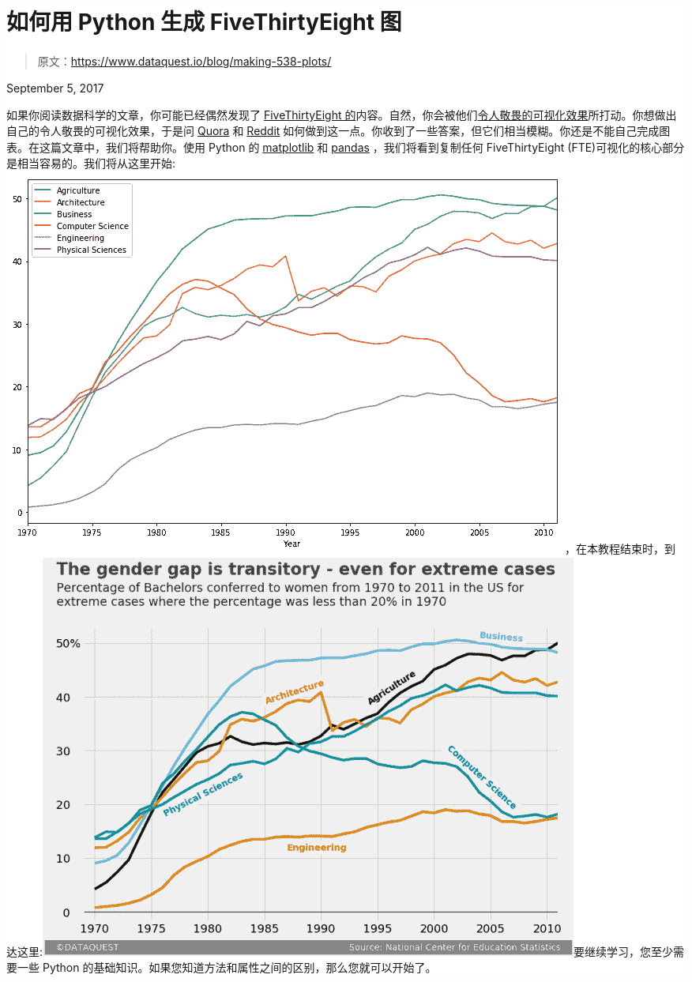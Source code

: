 # 如何用 Python 生成 FiveThirtyEight 图

> 原文：<https://www.dataquest.io/blog/making-538-plots/>

September 5, 2017

如果你阅读数据科学的文章，你可能已经偶然发现了 [FiveThirtyEight 的](https://fivethirtyeight.com/)内容。自然，你会被他们[令人敬畏的可视化效果](https://fivethirtyeight.com/features/the-52-best-and-weirdest-charts-we-made-in-2016/)所打动。你想做出自己的令人敬畏的可视化效果，于是问 [Quora](https://www.quora.com/How-does-FiveThirtyEight-create-their-data-visualizations) 和 [Reddit](https://www.reddit.com/r/statistics/comments/2jon2b/anyone_knows_how_are_made_the_graphs_on/) 如何做到这一点。你收到了一些答案，但它们相当模糊。你还是不能自己完成图表。在这篇文章中，我们将帮助你。使用 Python 的 [matplotlib](https://matplotlib.org/index.html#) 和 [pandas](https://pandas.pydata.org/pandas-docs/stable/index.html) ，我们将看到复制任何 FiveThirtyEight (FTE)可视化的核心部分是相当容易的。我们将从这里开始:![default_graph](img/c5a75aba5cc0a1b31a3c2b39ae7726c1.png)，在本教程结束时，到达这里:![final3](img/b968a031ac5bf374f299c8a32d49e237.png)要继续学习，您至少需要一些 Python 的基础知识。如果您知道方法和属性之间的区别，那么您就可以开始了。
